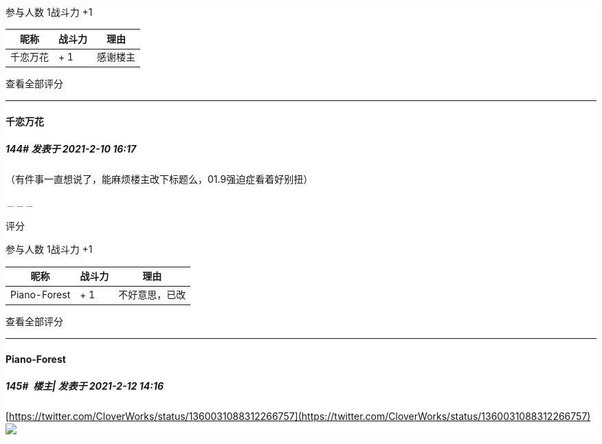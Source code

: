 
 参与人数 1战斗力 +1

|昵称|战斗力|理由|
|----|---|---|
| 千恋万花| + 1|感谢楼主|



查看全部评分






*****

####  千恋万花  
##### 144#       发表于 2021-2-10 16:17




（有件事一直想说了，能麻烦楼主改下标题么，01.9强迫症看着好别扭）



﹍﹍﹍

评分





 参与人数 1战斗力 +1

|昵称|战斗力|理由|
|----|---|---|
| Piano-Forest| + 1|不好意思，已改|



查看全部评分






*****

####  Piano-Forest  
##### 145#         楼主| 发表于 2021-2-12 14:16



[https://twitter.com/CloverWorks/status/1360031088312266757](https://twitter.com/CloverWorks/status/1360031088312266757)
<img src="https://p.sda1.dev/1/963a0cc5ab49a5823ea6519a218fb56c/IMG_20210212_141333.jpg" referrerpolicy="no-referrer">






